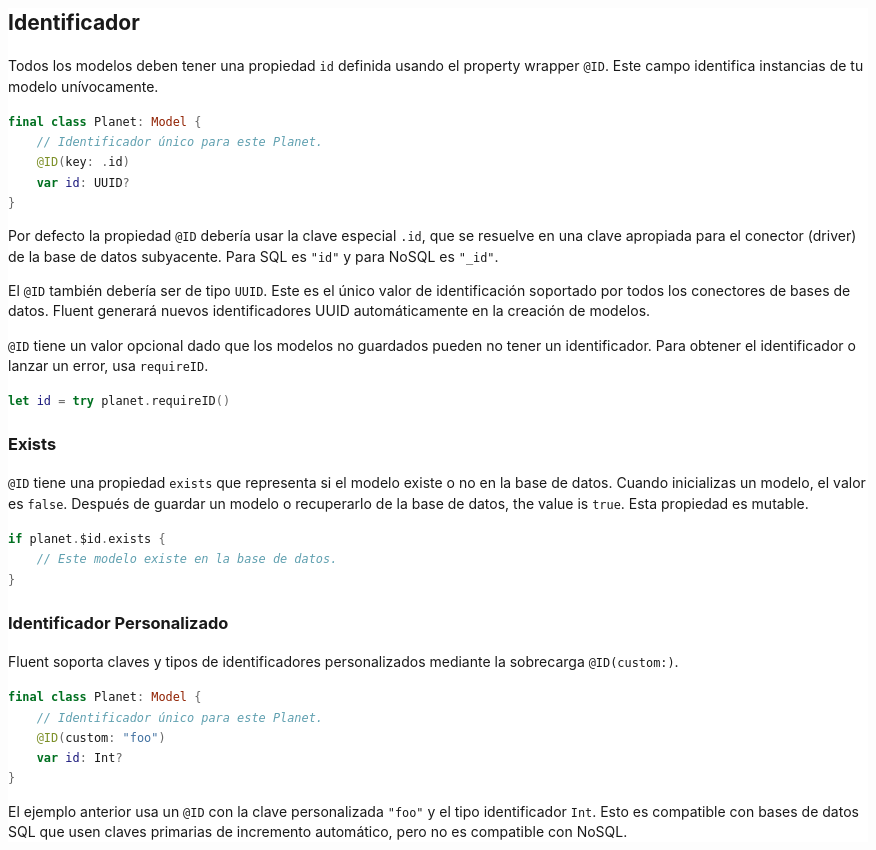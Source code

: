## Identificador

Todos los modelos deben tener una propiedad `id` definida usando el property wrapper `@ID`. Este campo identifica instancias de tu modelo unívocamente.

```swift
final class Planet: Model {
    // Identificador único para este Planet.
    @ID(key: .id)
    var id: UUID?
}
```

Por defecto la propiedad `@ID` debería usar la clave especial `.id`, que se resuelve en una clave apropiada para el conector (driver) de la base de datos subyacente. Para SQL es `"id"` y para NoSQL es `"_id"`. 

El `@ID` también debería ser de tipo `UUID`. Este es el único valor de identificación soportado por todos los conectores de bases de datos. Fluent generará nuevos identificadores UUID automáticamente en la creación de modelos. 

`@ID` tiene un valor opcional dado que los modelos no guardados pueden no tener un identificador. Para obtener el identificador o lanzar un error, usa `requireID`.

```swift
let id = try planet.requireID()
```

### Exists

`@ID` tiene una propiedad `exists` que representa si el modelo existe o no en la base de datos. Cuando inicializas un modelo, el valor es `false`. Después de guardar un modelo o recuperarlo de la base de datos, the value is `true`. Esta propiedad es mutable.

```swift
if planet.$id.exists {
    // Este modelo existe en la base de datos.
}
```

### Identificador Personalizado

Fluent soporta claves y tipos de identificadores personalizados mediante la sobrecarga `@ID(custom:)`. 

```swift
final class Planet: Model {
    // Identificador único para este Planet.
    @ID(custom: "foo")
    var id: Int?
}
```

El ejemplo anterior usa un `@ID` con la clave personalizada `"foo"` y el tipo identificador `Int`. Esto es compatible con bases de datos SQL que usen claves primarias de incremento automático, pero no es compatible con NoSQL. 
